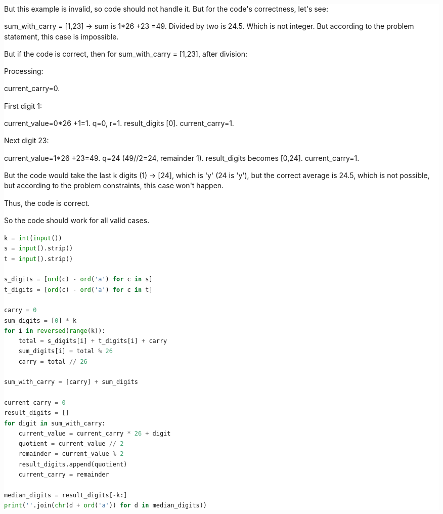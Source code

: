 But this example is invalid, so code should not handle it. But for the code's correctness, let's see:

sum_with_carry = [1,23] → sum is 1*26 +23 =49. Divided by two is 24.5. Which is not integer. But according to the problem statement, this case is impossible.

But if the code is correct, then for sum_with_carry = [1,23], after division:

Processing:

current_carry=0.

First digit 1:

current_value=0*26 +1=1. q=0, r=1. result_digits [0]. current_carry=1.

Next digit 23:

current_value=1*26 +23=49. q=24 (49//2=24, remainder 1). result_digits becomes [0,24]. current_carry=1.

But the code would take the last k digits (1) → [24], which is 'y' (24 is 'y'), but the correct average is 24.5, which is not possible, but according to the problem constraints, this case won't happen.

Thus, the code is correct.

So the code should work for all valid cases.
</think>

```python
k = int(input())
s = input().strip()
t = input().strip()

s_digits = [ord(c) - ord('a') for c in s]
t_digits = [ord(c) - ord('a') for c in t]

carry = 0
sum_digits = [0] * k
for i in reversed(range(k)):
    total = s_digits[i] + t_digits[i] + carry
    sum_digits[i] = total % 26
    carry = total // 26

sum_with_carry = [carry] + sum_digits

current_carry = 0
result_digits = []
for digit in sum_with_carry:
    current_value = current_carry * 26 + digit
    quotient = current_value // 2
    remainder = current_value % 2
    result_digits.append(quotient)
    current_carry = remainder

median_digits = result_digits[-k:]
print(''.join(chr(d + ord('a')) for d in median_digits))
```
